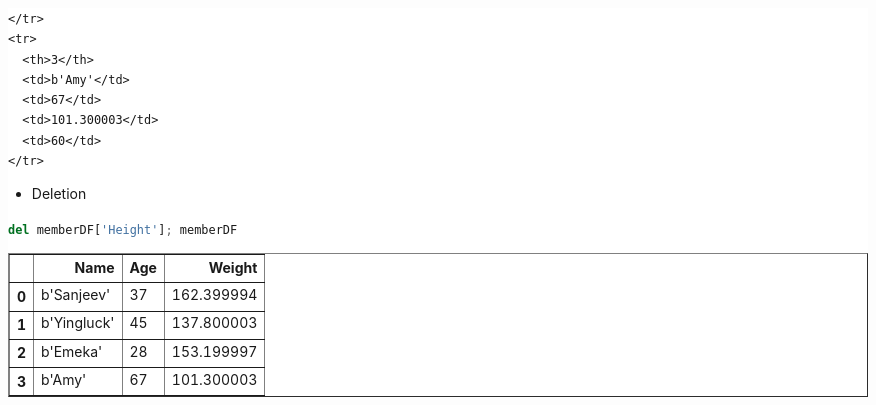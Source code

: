     </tr>
    <tr>
      <th>3</th>
      <td>b'Amy'</td>
      <td>67</td>
      <td>101.300003</td>
      <td>60</td>
    </tr>
  </tbody>
</table>
</div>



* Deletion


```python
del memberDF['Height']; memberDF
```




<div>
<table border="1" class="dataframe">
  <thead>
    <tr style="text-align: right;">
      <th></th>
      <th>Name</th>
      <th>Age</th>
      <th>Weight</th>
    </tr>
  </thead>
  <tbody>
    <tr>
      <th>0</th>
      <td>b'Sanjeev'</td>
      <td>37</td>
      <td>162.399994</td>
    </tr>
    <tr>
      <th>1</th>
      <td>b'Yingluck'</td>
      <td>45</td>
      <td>137.800003</td>
    </tr>
    <tr>
      <th>2</th>
      <td>b'Emeka'</td>
      <td>28</td>
      <td>153.199997</td>
    </tr>
    <tr>
      <th>3</th>
      <td>b'Amy'</td>
      <td>67</td>
      <td>101.300003</td>
    </tr>
  </tbody>
</table>
</div>
